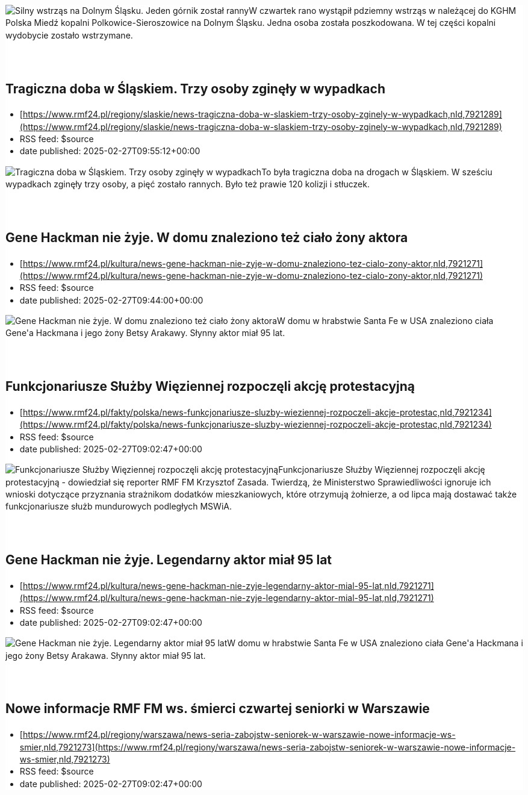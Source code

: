 <p><a href="https://www.rmf24.pl/regiony/wroclaw/news-silny-wstrzas-na-dolnym-slasku-jeden-gornik-zostal-ranny,nId,7921317"><img src="https://interia-s.pluscdn.pl/silny-wstrzas-na-dolnym-slasku-jeden-gornik-zostal-ranny/000KO88DY89MBS0M-C307.jpg" alt="Silny wstrząs na Dolnym Śląsku. Jeden górnik został ranny" align="left" /></a>W czwartek rano wystąpił pdziemny wstrząs w należącej do KGHM Polska Miedź kopalni Polkowice-Sieroszowice na Dolnym Śląsku. Jedna osoba została poszkodowana. W tej części kopalni wydobycie zostało wstrzymane.</p><br clear="all" />

## Tragiczna doba w Śląskiem. Trzy osoby zginęły w wypadkach
 - [https://www.rmf24.pl/regiony/slaskie/news-tragiczna-doba-w-slaskiem-trzy-osoby-zginely-w-wypadkach,nId,7921289](https://www.rmf24.pl/regiony/slaskie/news-tragiczna-doba-w-slaskiem-trzy-osoby-zginely-w-wypadkach,nId,7921289)
 - RSS feed: $source
 - date published: 2025-02-27T09:55:12+00:00

<p><a href="https://www.rmf24.pl/regiony/slaskie/news-tragiczna-doba-w-slaskiem-trzy-osoby-zginely-w-wypadkach,nId,7921289"><img src="https://interia-s.pluscdn.pl/tragiczna-doba-w-slaskiem-trzy-osoby-zginely-w-wypadkach/000KO7U21T2SUUQ6-C307.jpg" alt="Tragiczna doba w Śląskiem. Trzy osoby zginęły w wypadkach" align="left" /></a>To była tragiczna doba na drogach w Śląskiem. W sześciu wypadkach zginęły trzy osoby, a pięć zostało rannych. Było też prawie 120 kolizji i stłuczek.</p><br clear="all" />

## Gene Hackman nie żyje. W domu znaleziono też ciało żony aktora
 - [https://www.rmf24.pl/kultura/news-gene-hackman-nie-zyje-w-domu-znaleziono-tez-cialo-zony-aktor,nId,7921271](https://www.rmf24.pl/kultura/news-gene-hackman-nie-zyje-w-domu-znaleziono-tez-cialo-zony-aktor,nId,7921271)
 - RSS feed: $source
 - date published: 2025-02-27T09:44:00+00:00

<p><a href="https://www.rmf24.pl/kultura/news-gene-hackman-nie-zyje-w-domu-znaleziono-tez-cialo-zony-aktor,nId,7921271"><img src="https://interia-s.pluscdn.pl/gene-hackman-nie-zyje-w-domu-znaleziono-tez-cialo-zony-aktor/000KO7Z7UPYQRMWP-C307.jpg" alt="Gene Hackman nie żyje. W domu znaleziono też ciało żony aktora" align="left" /></a>W domu w hrabstwie Santa Fe w USA znaleziono ciała Gene'a Hackmana i jego żony Betsy Arakawy. Słynny aktor miał 95 lat. </p><br clear="all" />

## Funkcjonariusze Służby Więziennej rozpoczęli akcję protestacyjną
 - [https://www.rmf24.pl/fakty/polska/news-funkcjonariusze-sluzby-wieziennej-rozpoczeli-akcje-protestac,nId,7921234](https://www.rmf24.pl/fakty/polska/news-funkcjonariusze-sluzby-wieziennej-rozpoczeli-akcje-protestac,nId,7921234)
 - RSS feed: $source
 - date published: 2025-02-27T09:02:47+00:00

<p><a href="https://www.rmf24.pl/fakty/polska/news-funkcjonariusze-sluzby-wieziennej-rozpoczeli-akcje-protestac,nId,7921234"><img src="https://interia-s.pluscdn.pl/funkcjonariusze-sluzby-wieziennej-rozpoczeli-akcje-protestac/000KO78EEKK8GMRW-C307.jpg" alt="Funkcjonariusze Służby Więziennej rozpoczęli akcję protestacyjną" align="left" /></a>Funkcjonariusze Służby Więziennej rozpoczęli akcję protestacyjną - dowiedział się reporter RMF FM Krzysztof Zasada. Twierdzą, że Ministerstwo Sprawiedliwości ignoruje ich wnioski dotyczące przyznania strażnikom dodatków mieszkaniowych, które otrzymują żołnierze, a od lipca mają dostawać także funkcjonariusze służb mundurowych podległych MSWiA.</p><br clear="all" />

## Gene Hackman nie żyje. Legendarny aktor miał 95 lat
 - [https://www.rmf24.pl/kultura/news-gene-hackman-nie-zyje-legendarny-aktor-mial-95-lat,nId,7921271](https://www.rmf24.pl/kultura/news-gene-hackman-nie-zyje-legendarny-aktor-mial-95-lat,nId,7921271)
 - RSS feed: $source
 - date published: 2025-02-27T09:02:47+00:00

<p><a href="https://www.rmf24.pl/kultura/news-gene-hackman-nie-zyje-legendarny-aktor-mial-95-lat,nId,7921271"><img src="https://interia-s.pluscdn.pl/gene-hackman-nie-zyje-legendarny-aktor-mial-95-lat/000KO7922H8PU7GN-C307.jpg" alt="Gene Hackman nie żyje. Legendarny aktor miał 95 lat" align="left" /></a>W domu w hrabstwie Santa Fe w USA znaleziono ciała Gene'a Hackmana i jego żony Betsy Arakawa. Słynny aktor miał 95 lat. </p><br clear="all" />

## Nowe informacje RMF FM ws. śmierci czwartej seniorki w Warszawie
 - [https://www.rmf24.pl/regiony/warszawa/news-seria-zabojstw-seniorek-w-warszawie-nowe-informacje-ws-smier,nId,7921273](https://www.rmf24.pl/regiony/warszawa/news-seria-zabojstw-seniorek-w-warszawie-nowe-informacje-ws-smier,nId,7921273)
 - RSS feed: $source
 - date published: 2025-02-27T09:02:47+00:00
